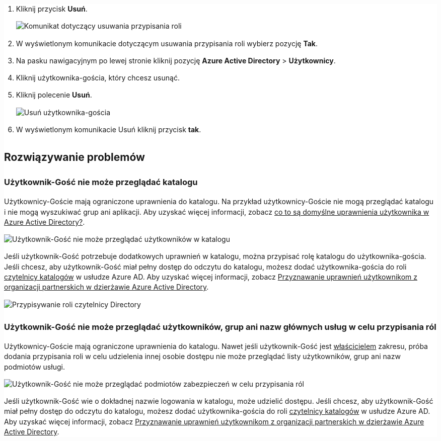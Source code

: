 1. Kliknij przycisk **Usuń**.

   ![Komunikat dotyczący usuwania przypisania roli](./media/role-assignments-external-users/remove-role-assignment.png)

1. W wyświetlonym komunikacie dotyczącym usuwania przypisania roli wybierz pozycję **Tak**.

1. Na pasku nawigacyjnym po lewej stronie kliknij pozycję **Azure Active Directory**  >  **Użytkownicy**.

1. Kliknij użytkownika-gościa, który chcesz usunąć.

1. Kliknij polecenie **Usuń**.

   ![Usuń użytkownika-gościa](./media/role-assignments-external-users/delete-guest-user.png)

1. W wyświetlonym komunikacie Usuń kliknij przycisk **tak**.

## <a name="troubleshoot"></a>Rozwiązywanie problemów

### <a name="guest-user-cannot-browse-the-directory"></a>Użytkownik-Gość nie może przeglądać katalogu

Użytkownicy-Goście mają ograniczone uprawnienia do katalogu. Na przykład użytkownicy-Goście nie mogą przeglądać katalogu i nie mogą wyszukiwać grup ani aplikacji. Aby uzyskać więcej informacji, zobacz [co to są domyślne uprawnienia użytkownika w Azure Active Directory?](../active-directory/fundamentals/users-default-permissions.md).

![Użytkownik-Gość nie może przeglądać użytkowników w katalogu](./media/role-assignments-external-users/directory-no-users.png)

Jeśli użytkownik-Gość potrzebuje dodatkowych uprawnień w katalogu, można przypisać rolę katalogu do użytkownika-gościa. Jeśli chcesz, aby użytkownik-Gość miał pełny dostęp do odczytu do katalogu, możesz dodać użytkownika-gościa do roli [czytelnicy katalogów](../active-directory/users-groups-roles/directory-assign-admin-roles.md) w usłudze Azure AD. Aby uzyskać więcej informacji, zobacz [Przyznawanie uprawnień użytkownikom z organizacji partnerskich w dzierżawie Azure Active Directory](../active-directory/b2b/add-guest-to-role.md).

![Przypisywanie roli czytelnicy Directory](./media/role-assignments-external-users/directory-roles.png)

### <a name="guest-user-cannot-browse-users-groups-or-service-principals-to-assign-roles"></a>Użytkownik-Gość nie może przeglądać użytkowników, grup ani nazw głównych usług w celu przypisania ról

Użytkownicy-Goście mają ograniczone uprawnienia do katalogu. Nawet jeśli użytkownik-Gość jest [właścicielem](built-in-roles.md#owner) zakresu, próba dodania przypisania roli w celu udzielenia innej osobie dostępu nie może przeglądać listy użytkowników, grup ani nazw podmiotów usługi.

![Użytkownik-Gość nie może przeglądać podmiotów zabezpieczeń w celu przypisania ról](./media/role-assignments-external-users/directory-no-browse.png)

Jeśli użytkownik-Gość wie o dokładnej nazwie logowania w katalogu, może udzielić dostępu. Jeśli chcesz, aby użytkownik-Gość miał pełny dostęp do odczytu do katalogu, możesz dodać użytkownika-gościa do roli [czytelnicy katalogów](../active-directory/users-groups-roles/directory-assign-admin-roles.md) w usłudze Azure AD. Aby uzyskać więcej informacji, zobacz [Przyznawanie uprawnień użytkownikom z organizacji partnerskich w dzierżawie Azure Active Directory](../active-directory/b2b/add-guest-to-role.md).
